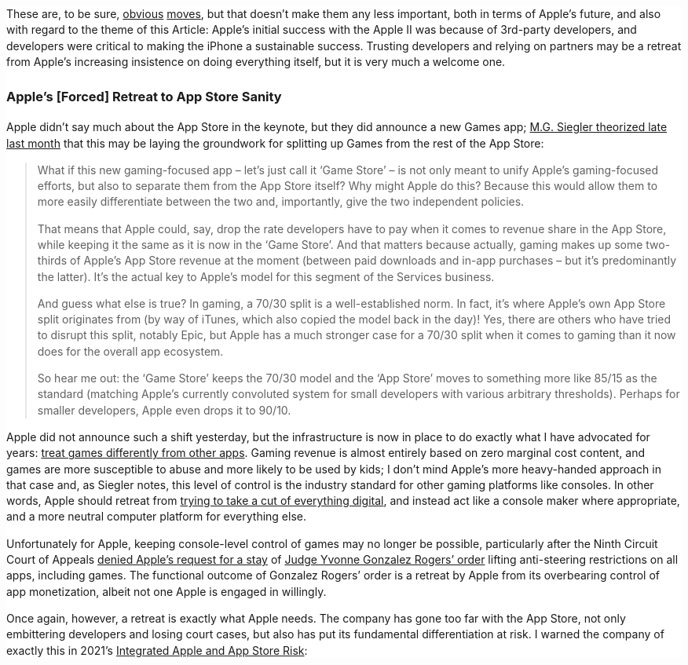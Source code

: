 These are, to be sure, [obvious](https://stratechery.com/2025/apple-ais-platform-pivot-potential/) [moves](https://stratechery.com/2025/apple-and-the-ghosts-of-companies-past/), but that doesn’t make them any less important, both in terms of Apple’s future, and also with regard to the theme of this Article: Apple’s initial success with the Apple II was because of 3rd-party developers, and developers were critical to making the iPhone a sustainable success. Trusting developers and relying on partners may be a retreat from Apple’s increasing insistence on doing everything itself, but it is very much a welcome one.

### Apple’s \[Forced\] Retreat to App Store Sanity

Apple didn’t say much about the App Store in the keynote, but they did announce a new Games app; [M.G. Siegler theorized late last month](https://spyglass.org/apple-gaming-app-store/) that this may be laying the groundwork for splitting up Games from the rest of the App Store:

> What if this new gaming-focused app – let’s just call it ‘Game Store’ – is not only meant to unify Apple’s gaming-focused efforts, but also to separate them from the App Store itself? Why might Apple do this? Because this would allow them to more easily differentiate between the two and, importantly, give the two independent policies.
> 
> That means that Apple could, say, drop the rate developers have to pay when it comes to revenue share in the App Store, while keeping it the same as it is now in the ‘Game Store’. And that matters because actually, gaming makes up some two-thirds of Apple’s App Store revenue at the moment (between paid downloads and in-app purchases – but it’s predominantly the latter). It’s the actual key to Apple’s model for this segment of the Services business.
> 
> And guess what else is true? In gaming, a 70/30 split is a well-established norm. In fact, it’s where Apple’s own App Store split originates from (by way of iTunes, which also copied the model back in the day)! Yes, there are others who have tried to disrupt this split, notably Epic, but Apple has a much stronger case for a 70/30 split when it comes to gaming than it now does for the overall app ecosystem.
> 
> So hear me out: the ‘Game Store’ keeps the 70/30 model and the ‘App Store’ moves to something more like 85/15 as the standard (matching Apple’s currently convoluted system for small developers with various arbitrary thresholds). Perhaps for smaller developers, Apple even drops it to 90/10.

Apple did not announce such a shift yesterday, but the infrastructure is now in place to do exactly what I have advocated for years: [treat games differently from other apps](https://stratechery.com/2022/googles-spotify-deal-the-ideal-app-store-approach-spotifys-south-korea-option/). Gaming revenue is almost entirely based on zero marginal cost content, and games are more susceptible to abuse and more likely to be used by kids; I don’t mind Apple’s more heavy-handed approach in that case and, as Siegler notes, this level of control is the industry standard for other gaming platforms like consoles. In other words, Apple should retreat from [trying to take a cut of everything digital](https://stratechery.com/2020/rethinking-the-app-store/), and instead act like a console maker where appropriate, and a more neutral computer platform for everything else.

Unfortunately for Apple, keeping console-level control of games may no longer be possible, particularly after the Ninth Circuit Court of Appeals [denied Apple’s request for a stay](https://www.cnbc.com/2025/06/04/apple-appeal-epic-games-app-store.html) of [Judge Yvonne Gonzalez Rogers’ order](https://stratechery.com/2025/platform-power-is-underrated/) lifting anti-steering restrictions on all apps, including games. The functional outcome of Gonzalez Rogers’ order is a retreat by Apple from its overbearing control of app monetization, albeit not one Apple is engaged in willingly.

Once again, however, a retreat is exactly what Apple needs. The company has gone too far with the App Store, not only embittering developers and losing court cases, but also has put its fundamental differentiation at risk. I warned the company of exactly this in 2021’s [Integrated Apple and App Store Risk](https://stratechery.com/2021/integrated-apple-and-app-store-risk/):


[^1]: Gruber’s show is tonight; there will also be [a spatial livestream in Apple Vision Pro](https://daringfireball.net/linked/2025/06/05/theater-livestream-the-talk-show-live-from-wwdc-2025). [↩](https://stratechery.com/2025/apple-retreats/?access_token=eyJhbGciOiJSUzI1NiIsImtpZCI6InN0cmF0ZWNoZXJ5LnBhc3Nwb3J0Lm9ubGluZSIsInR5cCI6IkpXVCJ9.eyJhdWQiOiJzdHJhdGVjaGVyeS5wYXNzcG9ydC5vbmxpbmUiLCJhenAiOiJIS0xjUzREd1Nod1AyWURLYmZQV00xIiwiZW50Ijp7InVyaSI6WyJodHRwczovL3N0cmF0ZWNoZXJ5LmNvbS8yMDI1L2FwcGxlLXJldHJlYXRzLyJdfSwiZXhwIjoxNzUyMTU2NTQ1LCJpYXQiOjE3NDk1NjQ1NDUsImlzcyI6Imh0dHBzOi8vYXBwLnBhc3Nwb3J0Lm9ubGluZS9vYXV0aCIsInNjb3BlIjoiZmVlZDpyZWFkIGFydGljbGU6cmVhZCBhc3NldDpyZWFkIGNhdGVnb3J5OnJlYWQgZW50aXRsZW1lbnRzIiwic3ViIjoiMjRlNDZlMjktYjlkMy00YTRmLTgwZmQtOTQ0YTgyYjVmYmNmIiwidXNlIjoiYWNjZXNzIn0.nwKy66s8dmJX_yYpNvhboyPjWk7tk5W4LJ8ygXE_6Guh37niawlZ6vYXHP66a5gptoZpdYjnT_o6BIUXLo8_WtW2OgD2cTBP8RdtENu9fmNlfSkKla9zf6dgHlYRoSEyjCdqa1ohF6T0kdJ224w_Gltqo8f2w3ZHFo7dxJQgNQ1b2PTGtqpymCBPzgXp3FC5N4yNJ_wiCkRDmr5ovm7Rus85rY4jrTuDJUbzPmcUJNx_AMogfKutr6quDpm6vgibW_YYgKS70GShnJ0jf8TdH0nBAPOKBzl-9tUNBaN-XUIlzbdBiknXR9Ig_oMp2obXl9Zsm84W-7MJ7e-9zBoxPg#rf1-16178 "Return to footnote 1.")
[^2]: See also 2016’s [The Curse of Culture](https://stratechery.com/2016/the-curse-of-culture/), which is very prescient about Apple’s — and Google’s! — challenges with AI. [↩](https://stratechery.com/2025/apple-retreats/?access_token=eyJhbGciOiJSUzI1NiIsImtpZCI6InN0cmF0ZWNoZXJ5LnBhc3Nwb3J0Lm9ubGluZSIsInR5cCI6IkpXVCJ9.eyJhdWQiOiJzdHJhdGVjaGVyeS5wYXNzcG9ydC5vbmxpbmUiLCJhenAiOiJIS0xjUzREd1Nod1AyWURLYmZQV00xIiwiZW50Ijp7InVyaSI6WyJodHRwczovL3N0cmF0ZWNoZXJ5LmNvbS8yMDI1L2FwcGxlLXJldHJlYXRzLyJdfSwiZXhwIjoxNzUyMTU2NTQ1LCJpYXQiOjE3NDk1NjQ1NDUsImlzcyI6Imh0dHBzOi8vYXBwLnBhc3Nwb3J0Lm9ubGluZS9vYXV0aCIsInNjb3BlIjoiZmVlZDpyZWFkIGFydGljbGU6cmVhZCBhc3NldDpyZWFkIGNhdGVnb3J5OnJlYWQgZW50aXRsZW1lbnRzIiwic3ViIjoiMjRlNDZlMjktYjlkMy00YTRmLTgwZmQtOTQ0YTgyYjVmYmNmIiwidXNlIjoiYWNjZXNzIn0.nwKy66s8dmJX_yYpNvhboyPjWk7tk5W4LJ8ygXE_6Guh37niawlZ6vYXHP66a5gptoZpdYjnT_o6BIUXLo8_WtW2OgD2cTBP8RdtENu9fmNlfSkKla9zf6dgHlYRoSEyjCdqa1ohF6T0kdJ224w_Gltqo8f2w3ZHFo7dxJQgNQ1b2PTGtqpymCBPzgXp3FC5N4yNJ_wiCkRDmr5ovm7Rus85rY4jrTuDJUbzPmcUJNx_AMogfKutr6quDpm6vgibW_YYgKS70GShnJ0jf8TdH0nBAPOKBzl-9tUNBaN-XUIlzbdBiknXR9Ig_oMp2obXl9Zsm84W-7MJ7e-9zBoxPg#rf2-16178 "Return to footnote 2.")